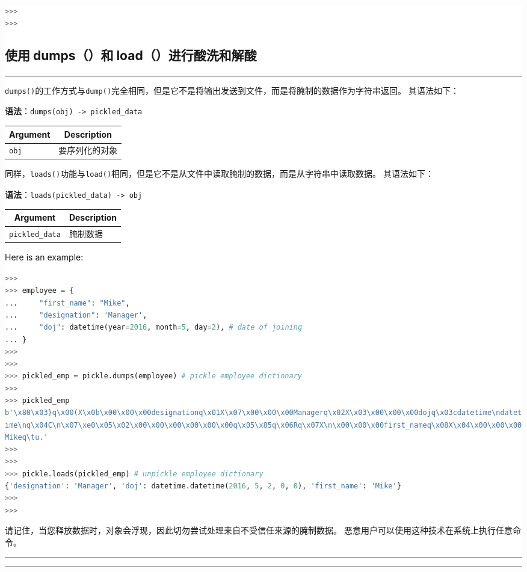 ```py
>>> 
>>>

```

## 使用 dumps（）和 load（）进行酸洗和解酸

* * *

`dumps()`的工作方式与`dump()`完全相同，但是它不是将输出发送到文件，而是将腌制的数据作为字符串返回。 其语法如下：

**语法**：`dumps(obj) -> pickled_data`

| Argument | Description |
| --- | --- |
| `obj` | 要序列化的对象 |

同样，`loads()`功能与`load()`相同，但是它不是从文件中读取腌制的数据，而是从字符串中读取数据。 其语法如下：

**语法**：`loads(pickled_data) -> obj`

| Argument | Description |
| --- | --- |
| `pickled_data` | 腌制数据 |

Here is an example:

```py
>>> 
>>> employee = {
...     "first_name": "Mike",
...     "designation": 'Manager',
...     "doj": datetime(year=2016, month=5, day=2), # date of joining
... }
>>> 
>>> 
>>> pickled_emp = pickle.dumps(employee) # pickle employee dictionary
>>> 
>>> pickled_emp
b'\x80\x03}q\x00(X\x0b\x00\x00\x00designationq\x01X\x07\x00\x00\x00Managerq\x02X\x03\x00\x00\x00dojq\x03cdatetime\ndatetime\nq\x04C\n\x07\xe0\x05\x02\x00\x00\x00\x00\x00\x00q\x05\x85q\x06Rq\x07X\n\x00\x00\x00first_nameq\x08X\x04\x00\x00\x00Mikeq\tu.'
>>> 
>>> 
>>> pickle.loads(pickled_emp) # unpickle employee dictionary
{'designation': 'Manager', 'doj': datetime.datetime(2016, 5, 2, 0, 0), 'first_name': 'Mike'}
>>> 
>>>

```

请记住，当您释放数据时，对象会浮现，因此切勿尝试处理来自不受信任来源的腌制数据。 恶意用户可以使用这种技术在系统上执行任意命令。

* * *

* * *